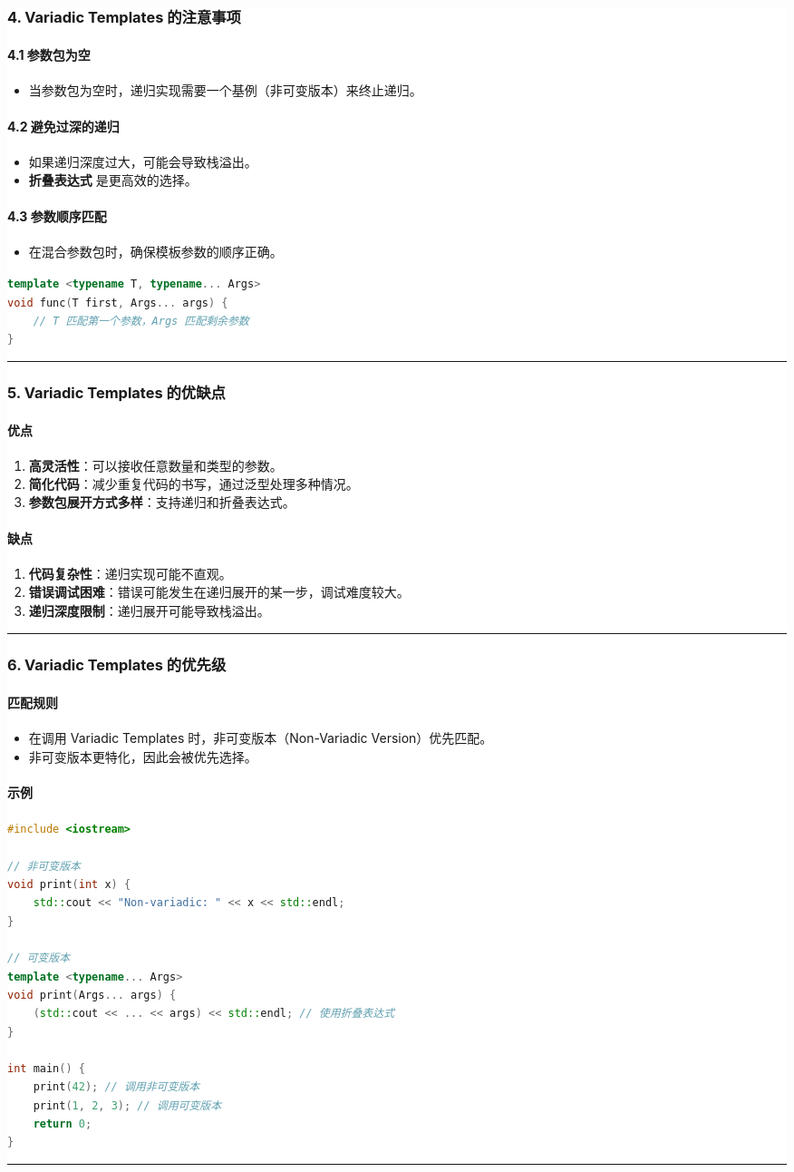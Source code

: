 
### **4. Variadic Templates 的注意事项**

#### **4.1 参数包为空**
- 当参数包为空时，递归实现需要一个基例（非可变版本）来终止递归。

#### **4.2 避免过深的递归**
- 如果递归深度过大，可能会导致栈溢出。
- **折叠表达式** 是更高效的选择。

#### **4.3 参数顺序匹配**
- 在混合参数包时，确保模板参数的顺序正确。
```cpp
template <typename T, typename... Args>
void func(T first, Args... args) {
    // T 匹配第一个参数，Args 匹配剩余参数
}
```

---

### **5. Variadic Templates 的优缺点**

#### **优点**
1. **高灵活性**：可以接收任意数量和类型的参数。
2. **简化代码**：减少重复代码的书写，通过泛型处理多种情况。
3. **参数包展开方式多样**：支持递归和折叠表达式。

#### **缺点**
1. **代码复杂性**：递归实现可能不直观。
2. **错误调试困难**：错误可能发生在递归展开的某一步，调试难度较大。
3. **递归深度限制**：递归展开可能导致栈溢出。

---

### **6. Variadic Templates 的优先级**

#### **匹配规则**
- 在调用 Variadic Templates 时，非可变版本（Non-Variadic Version）优先匹配。
- 非可变版本更特化，因此会被优先选择。

#### **示例**
```cpp
#include <iostream>

// 非可变版本
void print(int x) {
    std::cout << "Non-variadic: " << x << std::endl;
}

// 可变版本
template <typename... Args>
void print(Args... args) {
    (std::cout << ... << args) << std::endl; // 使用折叠表达式
}

int main() {
    print(42); // 调用非可变版本
    print(1, 2, 3); // 调用可变版本
    return 0;
}
```

---